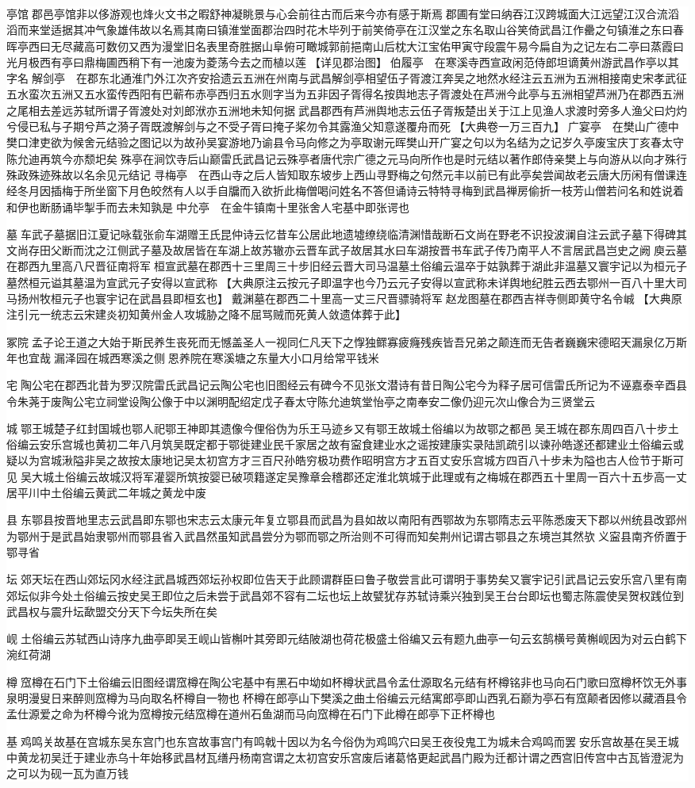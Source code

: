 亭馆
郡邑亭馆非以侈游观也烽火文书之暇舒神凝眺景与心会前往古而后来今亦有感于斯焉
郡圃有堂曰纳吞江汉跨城面大江远望江汉合流滔滔而来堂适据其冲气象雄伟故以名焉其南曰镇淮堂面郡治四时花木毕列于前笑倚亭在江汉堂之东名取山谷笑倚武昌江作罍之句镇淮之东曰春晖亭西曰无尽藏高可数仞又西为漫堂旧名表里奇胜据山阜俯可瞰城郭前挹南山后枕大江宝佑甲寅守段震午易今扁自为之记左右二亭曰蒸霞曰光月极西有亭曰鼎梅圃西稍下有一池废为菱荡今去之而植以莲 【详见郡治图】 
伯履亭　在寒溪寺西宣政闲范侍郎坦谪黄州游武昌作亭以其字名
解剑亭　在郡东北通淮门外江次齐安拾遗云五洲在州南与武昌解剑亭相望伍子胥渡江奔吴之地然水经注云五洲为五洲相接南史宋孝武征五水蛮次五洲又五水蛮传西阳有巴蕲布赤亭西归五水则字当为五非因子胥得名按舆地志子胥渡处在芦洲今此亭与五洲相望芦洲乃在郡西五洲之尾相去差远苏轼所谓子胥渡处对刘郎洑亦五洲地未知何据
武昌郡西有芦洲舆地志云伍子胥叛楚出关于江上见渔人求渡时旁多人渔父曰灼灼兮侵已私与子期兮芦之漪子胥既渡解剑与之不受子胥曰掩子桨勿令其露渔父知意遂覆舟而死 【大典卷一万三百九】 
广宴亭　在樊山广德中樊口津吏欲为候舍元结验之图记以为故孙吴宴游地乃谕县令马向修之为亭取谢元晖樊山开广宴之句以为名结为之记岁久亭废宝庆丁亥春太守陈允迪再筑今亦颓圯矣
殊亭在涧饮寺后山巅雷氏武昌记云殊亭者唐代宗广德之元马向所作也是时元结以著作郎侍亲樊上与向游从以向才殊行殊政殊迹殊故以名余见元结记
寻梅亭　在西山寺之后人皆知取东坡步上西山寻野梅之句然元丰以前已有此亭矣尝闻故老云唐大历闲有僧课连经冬月因插梅于所坐窗下月色皎然有人以手自牖而入欲折此梅僧喝问姓名不答但诵诗云特特寻梅到武昌禅房偷折一枝芳山僧若问名和姓说着和伊也断肠诵毕掣手而去未知孰是
中允亭　在金牛镇南十里张舍人宅基中即张谔也

墓
车武子墓据旧江夏记咏载张俞车湖赠王氏昆仲诗云忆昔车公居此地遗墟缭绕临清渊惜哉断石文尚在野老不识投波澜自注云武子墓下得碑其文尚存田父断而沈之江侧武子墓及故居皆在车湖上故苏辙亦云晋车武子故居其水曰车湖按晋书车武子传乃南平人不言居武昌岂史之阙
庾云墓在郡西九里高八尺晋征南将军
桓宣武墓在郡西十三里周三十步旧经云晋大司马温墓土俗编云温卒于姑孰葬于湖此非温墓又寰宇记以为桓元子墓然桓元谥其墓温为宣武元子安得以宣武称 【大典原注云按元子即温字也今乃云元子安得以宣武称未详舆地纪胜云西去鄂州一百八十里大司马扬州牧桓元子也寰宇记在武昌县即桓玄也】 
戴渊墓在郡西二十里高一丈三尺晋骠骑将军
赵龙图墓在郡西吉祥寺侧即黄守名令峸 【大典原注引元一统志云宋建炎初知黄州金人攻城胁之降不屈骂贼而死黄人敛遗体葬于此】 

冢院
孟子论王道之大始于斯民养生丧死而无憾盖圣人一视同仁凡天下之惸独鳏寡疲癃残疾皆吾兄弟之颠连而无告者巍巍宋德昭天漏泉亿万斯年也宜哉
漏泽园在城西寒溪之侧
恩养院在寒溪塘之东量大小口月给常平钱米

宅
陶公宅在郡西北昔为罗汉院雷氏武昌记云陶公宅也旧图经云有碑今不见张文潜诗有昔日陶公宅今为释子居可信雷氏所记为不诬嘉泰辛酉县令朱荛于废陶公宅立祠堂设陶公像于中以渊明配绍定戊子春太守陈允迪筑堂怡亭之南奉安二像仍迎元次山像合为三贤堂云

城
鄂王城楚子红封国城也鄂人祀鄂王神即其遗像今俚俗伪为乐王马迹乡又有鄂王故城土俗编以为故鄂之都邑
吴王城在郡东周四百八十步土俗编云安乐宫城也黄初二年八月筑吴既定都于鄂徙建业民千家居之故有寍食建业水之谣按建康实录陆凯疏引以谏孙皓遂还都建业土俗编云或疑以为宫城湫隘非吴之故按太康地记吴太初宫方才三百尺孙皓穷极功费作昭明宫方才五百丈安乐宫城方四百八十步未为隘也古人俭节于斯可见
吴大城土俗编云故城汉将军灌婴所筑按婴已破项籍遂定吴豫章会稽郡还定淮北筑城于此理或有之梅城在郡西五十里周一百六十五步高一丈居平川中土俗编云黄武二年城之黄龙中废

县
东鄂县按晋地里志云武昌即东鄂也宋志云太康元年复立鄂县而武昌为县如故以南阳有西鄂故为东鄂隋志云平陈悉废天下郡以州统县改郢州为鄂州于是武昌始隶鄂州而鄂县省入武昌然虽知武昌尝分为鄂而鄂之所治则不可得而知矣荆州记谓古鄂县之东境岂其然欤
义寍县南齐侨置于鄂寻省

坛
郊天坛在西山郊坛冈水经注武昌城西郊坛孙权即位告天于此顾谓群臣曰鲁子敬尝言此可谓明于事势矣又寰宇记引武昌记云安乐宫八里有南郊坛似非今处土俗编云按史吴王即位之后未尝于武昌郊不容有二坛也坛上故甓犹存苏轼诗乘兴独到吴王台台即坛也蜀志陈震使吴贺权践位到武昌权与震升坛歃盟交分天下今坛失所在矣

岘
土俗编云苏轼西山诗序九曲亭即吴王岘山皆槲叶其旁即元结陂湖也荷花极盛土俗编又云有题九曲亭一句云玄鹄横号黄槲岘因为对云白鹤下涴红荷湖

樽
窊樽在石门下土俗编云旧图经谓窊樽在陶公宅基中有黑石中坳如杯樽状武昌令孟仕源取名元结有杯樽铭非也马向石门歌曰窊樽杯饮无外事泉明漫叟日来醉则窊樽为马向取名杯樽自一物也
杯樽在郎亭山下樊溪之曲土俗编云元结寓郎亭即山西乳石巅为亭石有窊颠者因修以藏酒县令孟仕源爱之命为杯樽今讹为窊樽按元结窊樽在道州石鱼湖而马向窊樽在石门下此樽在郎亭下正杯樽也

基
鸡鸣关故基在宫城东吴东宫门也东宫故事宫门有鸣戟十因以为名今俗伪为鸡鸣穴曰吴王夜役鬼工为城未合鸡鸣而罢
安乐宫故基在吴王城中黄龙初吴迁于建业赤乌十年始移武昌材瓦缮丹杨南宫谓之太初宫安乐宫废后诸葛恪更起武昌门殿为迁都计谓之西宫旧传宫中古瓦皆澄泥为之可以为砚一瓦为直万钱
